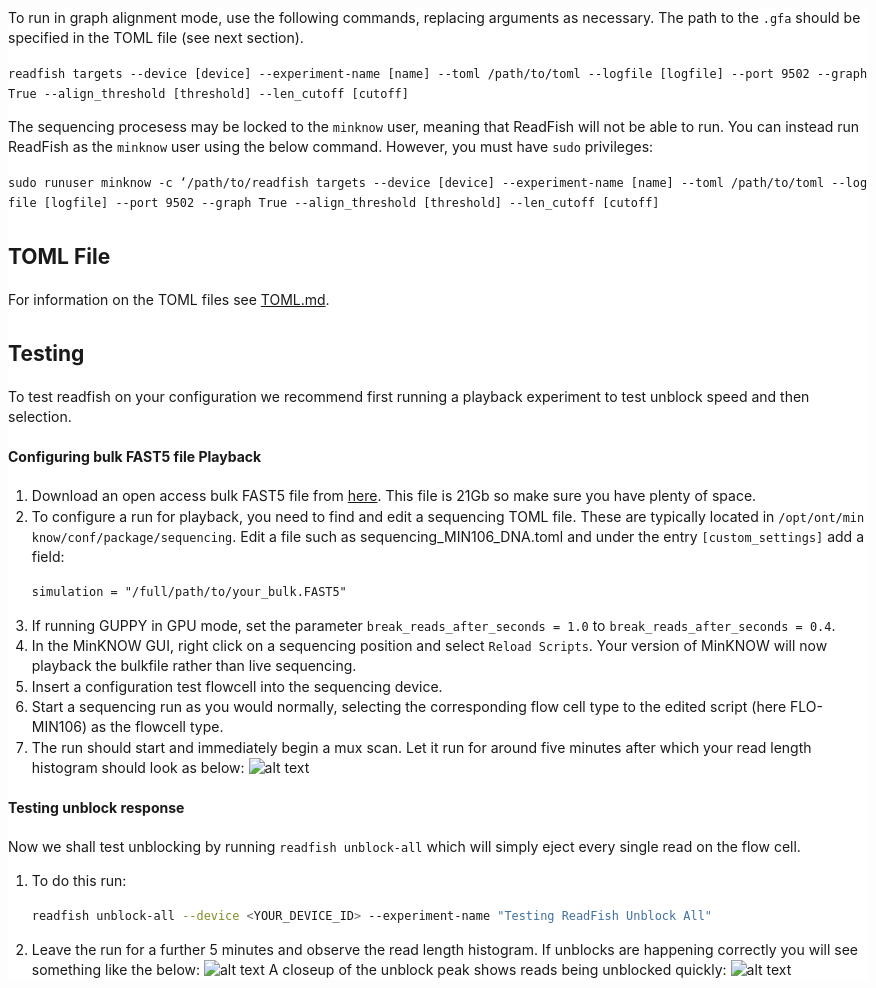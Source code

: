 To run in graph alignment mode, use the following commands, replacing arguments as necessary. The path to the `.gfa` should be specified in the TOML file (see next section).

```
readfish targets --device [device] --experiment-name [name] --toml /path/to/toml --logfile [logfile] --port 9502 --graph True --align_threshold [threshold] --len_cutoff [cutoff]
```

The sequencing procesess may be locked to the `minknow` user, meaning that ReadFish will not be able to run. You can instead run ReadFish as the `minknow` user using the below command. However, you must have `sudo` privileges:

```
sudo runuser minknow -c ‘/path/to/readfish targets --device [device] --experiment-name [name] --toml /path/to/toml --logfile [logfile] --port 9502 --graph True --align_threshold [threshold] --len_cutoff [cutoff]
```

TOML File
---------
For information on the TOML files see [TOML.md](TOML.md).

Testing
-------
To test readfish on your configuration we recommend first running a playback 
experiment to test unblock speed and then selection.

#### Configuring bulk FAST5 file Playback
1. Download an open access bulk FAST5 file from 
[here](http://s3.amazonaws.com/nanopore-human-wgs/bulkfile/PLSP57501_20170308_FNFAF14035_MN16458_sequencing_run_NOTT_Hum_wh1rs2_60428.fast5). 
This file is 21Gb so make sure you have plenty of space.
1. To configure a run for playback, you need to find and edit a sequencing TOML 
file. These are typically located in `/opt/ont/minknow/conf/package/sequencing`. 
Edit a file such as sequencing_MIN106_DNA.toml and under the entry `[custom_settings]` 
add a field: 
    ```text
    simulation = "/full/path/to/your_bulk.FAST5"
    ```
3. If running GUPPY in GPU mode, set the parameter `break_reads_after_seconds = 1.0` 
to `break_reads_after_seconds = 0.4`.
4. In the MinKNOW GUI, right click on a sequencing position and select `Reload Scripts`. 
Your version of MinKNOW will now playback the bulkfile rather than live sequencing.
5. Insert a configuration test flowcell into the sequencing device.
6. Start a sequencing run as you would normally, selecting the corresponding flow 
cell type to the edited script (here FLO-MIN106) as the flowcell type.
7. The run should start and immediately begin a mux scan. Let it run for around 
five minutes after which your read length histogram should look as below:
    ![alt text](examples/images/control.png "Control Image")

#### Testing unblock response
Now we shall test unblocking by running `readfish unblock-all` which will simply eject 
every single read on the flow cell. 
1. To do this run:
    ```bash
    readfish unblock-all --device <YOUR_DEVICE_ID> --experiment-name "Testing ReadFish Unblock All"
    ```   
1. Leave the run for a further 5 minutes and observe the read length histogram. 
If unblocks are happening correctly you will see something like the below:
    ![alt text](examples/images/Unblock.png "Unblock Image")
A closeup of the unblock peak shows reads being unblocked quickly:
    ![alt text](examples/images/Unblock_closeup.png "Closeup Unblock Image")    
